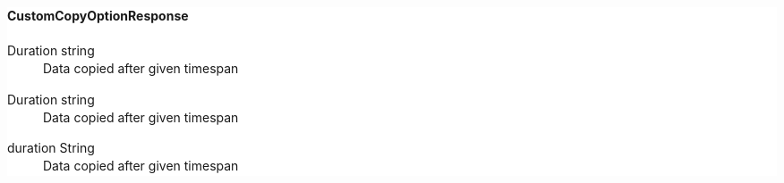 <div>
<pulumi-choosable type="language" values="yaml">
<dl class="resources-properties"></dl>
</pulumi-choosable>
</div>

<h4 id="customcopyoptionresponse">Custom<wbr>Copy<wbr>Option<wbr>Response</h4>



<div>
<pulumi-choosable type="language" values="csharp">
<dl class="resources-properties"><dt class="property-optional"
            title="Optional">
        <span id="duration_csharp">
<a data-swiftype-name="resource-property" data-swiftype-type="text" href="#duration_csharp" style="color: inherit; text-decoration: inherit;">Duration</a>
</span>
        <span class="property-indicator"></span>
        <span class="property-type">string</span>
    </dt>
    <dd>Data copied after given timespan</dd></dl>
</pulumi-choosable>
</div>

<div>
<pulumi-choosable type="language" values="go">
<dl class="resources-properties"><dt class="property-optional"
            title="Optional">
        <span id="duration_go">
<a data-swiftype-name="resource-property" data-swiftype-type="text" href="#duration_go" style="color: inherit; text-decoration: inherit;">Duration</a>
</span>
        <span class="property-indicator"></span>
        <span class="property-type">string</span>
    </dt>
    <dd>Data copied after given timespan</dd></dl>
</pulumi-choosable>
</div>

<div>
<pulumi-choosable type="language" values="java">
<dl class="resources-properties"><dt class="property-optional"
            title="Optional">
        <span id="duration_java">
<a data-swiftype-name="resource-property" data-swiftype-type="text" href="#duration_java" style="color: inherit; text-decoration: inherit;">duration</a>
</span>
        <span class="property-indicator"></span>
        <span class="property-type">String</span>
    </dt>
    <dd>Data copied after given timespan</dd></dl>
</pulumi-choosable>
</div>
